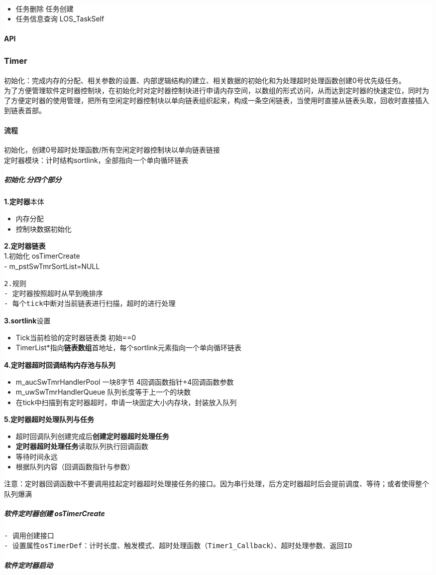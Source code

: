 <ul>
<li>任务删除 任务创建</li>
<li>任务信息查询 LOS_TaskSelf</li>
</ul>
<h4 class="mume-header" id="api">API</h4>

<h3 class="mume-header" id="timer">Timer</h3>

<p>初始化：完成内存的分配、相关参数的设置、内部逻辑结构的建立、相关数据的初始化和为处理超时处理函数创建0号优先级任务。<br>
为了方便管理软件定时器控制块，在初始化时对定时器控制块进行申请内存空间，以数组的形式访问，从而达到定时器的快速定位，同时为了方便定时器的使用管理，把所有空闲定时器控制块以单向链表组织起来，构成一条空闲链表，当使用时直接从链表头取，回收时直接插入到链表首部。</p>
<h4 class="mume-header" id="%E6%B5%81%E7%A8%8B">流程</h4>

<p>初始化，创建0号超时处理函数/所有空闲定时器控制块以单向链表链接<br>
定时器模块：计时结构sortlink，全部指向一个单向循环链表</p>
<h5 class="mume-header" id="%E5%88%9D%E5%A7%8B%E5%8C%96-%E5%88%86%E5%9B%9B%E4%B8%AA%E9%83%A8%E5%88%86">初始化 分四个部分</h5>

<p><strong>1.定时器</strong>本体</p>
<ul>
<li>内存分配</li>
<li>控制块数据初始化</li>
</ul>
<p><strong>2.定时器链表</strong><br>
1.初始化 osTimerCreate<br>
- m_pstSwTmrSortList=NULL</p>
<pre class="language-text">2.规则
- 定时器按照超时从早到晚排序
- 每个tick中断对当前链表进行扫描，超时的进行处理
</pre>
<p><strong>3.sortlink</strong>设置</p>
<ul>
<li>Tick当前检验的定时器链表类 初始==0</li>
<li>TimerList*指向<strong>链表数组</strong>首地址，每个sortlink元素指向一个单向循环链表</li>
</ul>
<p><strong>4.定时器超时回调结构内存池与队列</strong></p>
<ul>
<li>m_aucSwTmrHandlerPool 一块8字节 4回调函数指针+4回调函数参数</li>
<li>m_uwSwTmrHandlerQueue 队列长度等于上一个的块数</li>
<li>在tick中扫描到有定时器超时，申请一块固定大小内存块，封装放入队列</li>
</ul>
<p><strong>5.定时器超时处理队列与任务</strong></p>
<ul>
<li>超时回调队列创建完成后<strong>创建定时器超时处理任务</strong></li>
<li><strong>定时器超时处理任务</strong>读取队列执行回调函数</li>
<li>等待时间永远</li>
<li>根据队列内容（回调函数指针与参数）</li>
</ul>
<p>注意：定时器回调函数中不要调用挂起定时器超时处理接任务的接口。因为串行处理，后方定时器超时后会提前调度、等待；或者使得整个队列爆满</p>
<h5 class="mume-header" id="%E8%BD%AF%E4%BB%B6%E5%AE%9A%E6%97%B6%E5%99%A8%E5%88%9B%E5%BB%BA-ostimercreate">软件定时器创建 osTimerCreate</h5>

<pre class="language-text">- 调用创建接口
- 设置属性osTimerDef：计时长度、触发模式、超时处理函数（Timer1_Callback）、超时处理参数、返回ID
</pre>
<h5 class="mume-header" id="%E8%BD%AF%E4%BB%B6%E5%AE%9A%E6%97%B6%E5%99%A8%E5%90%AF%E5%8A%A8">软件定时器启动</h5>

